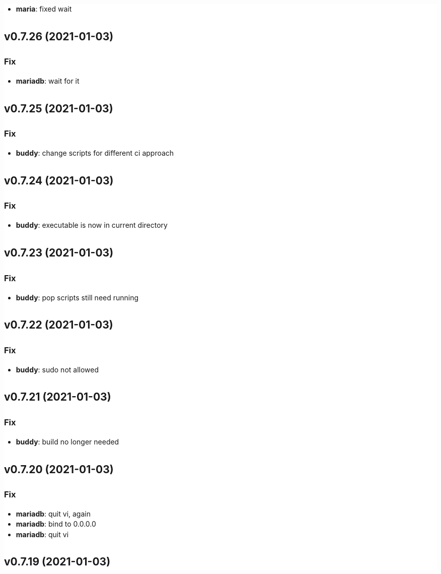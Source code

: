   - **maria**: fixed wait

## v0.7.26 (2021-01-03)

### Fix

  - **mariadb**: wait for it

## v0.7.25 (2021-01-03)

### Fix

  - **buddy**: change scripts for different ci approach

## v0.7.24 (2021-01-03)

### Fix

  - **buddy**: executable is now in current directory

## v0.7.23 (2021-01-03)

### Fix

  - **buddy**: pop scripts still need running

## v0.7.22 (2021-01-03)

### Fix

  - **buddy**: sudo not allowed

## v0.7.21 (2021-01-03)

### Fix

  - **buddy**: build no longer needed

## v0.7.20 (2021-01-03)

### Fix

  - **mariadb**: quit vi, again
  - **mariadb**: bind to 0.0.0.0
  - **mariadb**: quit vi

## v0.7.19 (2021-01-03)
